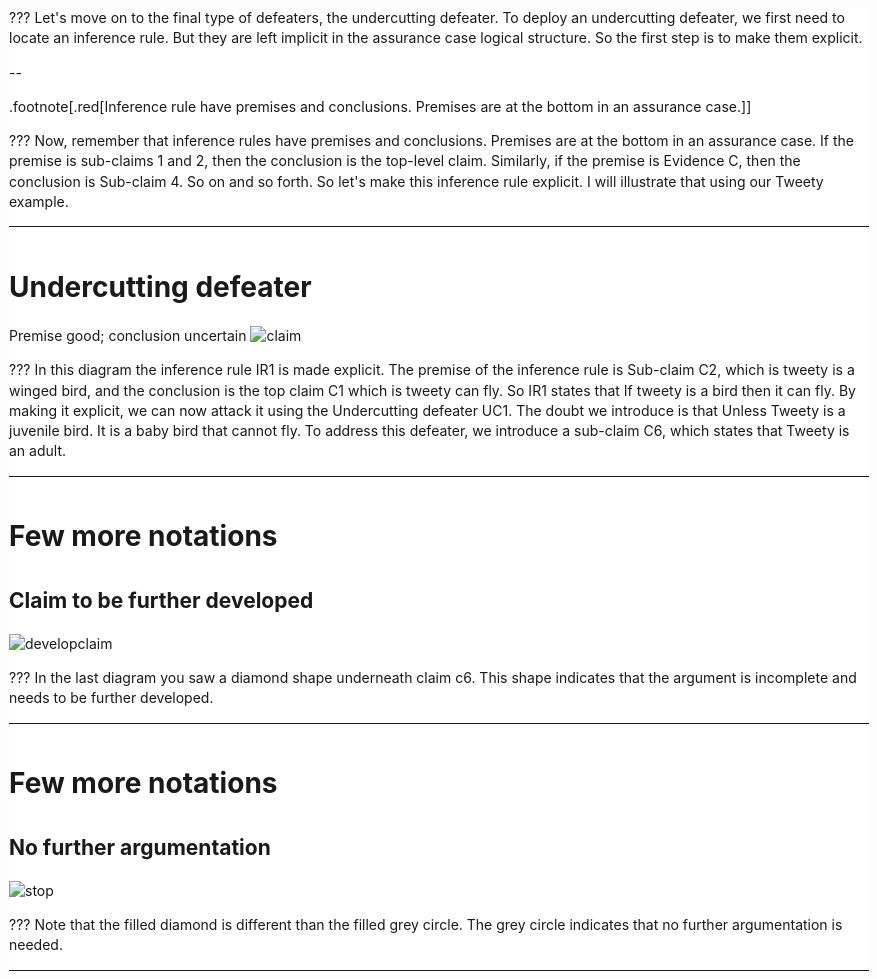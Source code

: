 ???
Let's move on to the final type of defeaters, the undercutting defeater. To deploy an undercutting defeater, we first need to locate an inference rule. But they are left implicit in the assurance case logical structure. So the first step is to make them explicit.

--

.footnote[.red[Inference rule have premises and conclusions. Premises are at the bottom in an assurance case.]]

???
Now, remember that inference rules have premises and conclusions. Premises are at the bottom in an assurance case. If the premise is sub-claims 1 and 2, then the conclusion is the top-level claim. Similarly, if the premise is Evidence C, then the conclusion is Sub-claim 4. So on and so forth. So let's make this inference rule explicit. I will illustrate that using our Tweety example.

---
# Undercutting defeater
Premise good; conclusion uncertain
![claim](images/undercut.svg)

???
In this diagram the inference rule IR1 is made explicit. The premise of the inference rule is Sub-claim C2, which is tweety is a winged bird, and the conclusion is the top claim C1 which is tweety can fly. So IR1 states that If tweety is a bird then it can fly. By making it explicit, we can now attack it using the Undercutting defeater UC1. The doubt we introduce is that Unless Tweety is a juvenile bird. It is a baby bird that cannot fly. To address this defeater, we introduce a sub-claim C6, which states that Tweety is an adult.

---
# Few more notations
## Claim to be further developed
![developclaim](images/developclaim.svg)

???
In the last diagram you saw a diamond shape underneath claim c6. This shape indicates that the argument is incomplete and needs to be further developed.

---
# Few more notations
## No further argumentation
![stop](images/stopargument-1.svg)

???
Note that the filled diamond is different than the filled grey circle. The grey circle indicates that no further argumentation is needed.

---